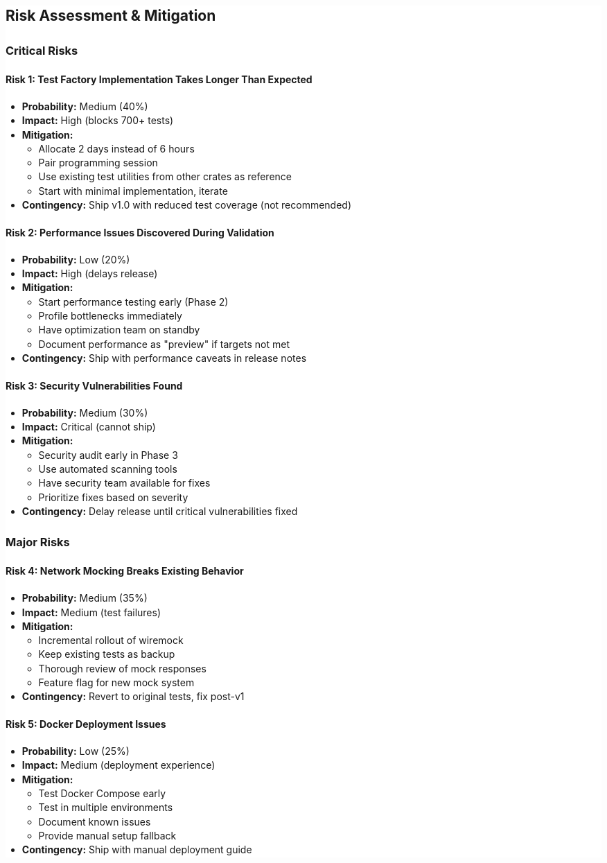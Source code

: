 
## Risk Assessment & Mitigation

### Critical Risks

#### Risk 1: Test Factory Implementation Takes Longer Than Expected
- **Probability:** Medium (40%)
- **Impact:** High (blocks 700+ tests)
- **Mitigation:**
  - Allocate 2 days instead of 6 hours
  - Pair programming session
  - Use existing test utilities from other crates as reference
  - Start with minimal implementation, iterate
- **Contingency:** Ship v1.0 with reduced test coverage (not recommended)

#### Risk 2: Performance Issues Discovered During Validation
- **Probability:** Low (20%)
- **Impact:** High (delays release)
- **Mitigation:**
  - Start performance testing early (Phase 2)
  - Profile bottlenecks immediately
  - Have optimization team on standby
  - Document performance as "preview" if targets not met
- **Contingency:** Ship with performance caveats in release notes

#### Risk 3: Security Vulnerabilities Found
- **Probability:** Medium (30%)
- **Impact:** Critical (cannot ship)
- **Mitigation:**
  - Security audit early in Phase 3
  - Use automated scanning tools
  - Have security team available for fixes
  - Prioritize fixes based on severity
- **Contingency:** Delay release until critical vulnerabilities fixed

### Major Risks

#### Risk 4: Network Mocking Breaks Existing Behavior
- **Probability:** Medium (35%)
- **Impact:** Medium (test failures)
- **Mitigation:**
  - Incremental rollout of wiremock
  - Keep existing tests as backup
  - Thorough review of mock responses
  - Feature flag for new mock system
- **Contingency:** Revert to original tests, fix post-v1

#### Risk 5: Docker Deployment Issues
- **Probability:** Low (25%)
- **Impact:** Medium (deployment experience)
- **Mitigation:**
  - Test Docker Compose early
  - Test in multiple environments
  - Document known issues
  - Provide manual setup fallback
- **Contingency:** Ship with manual deployment guide

